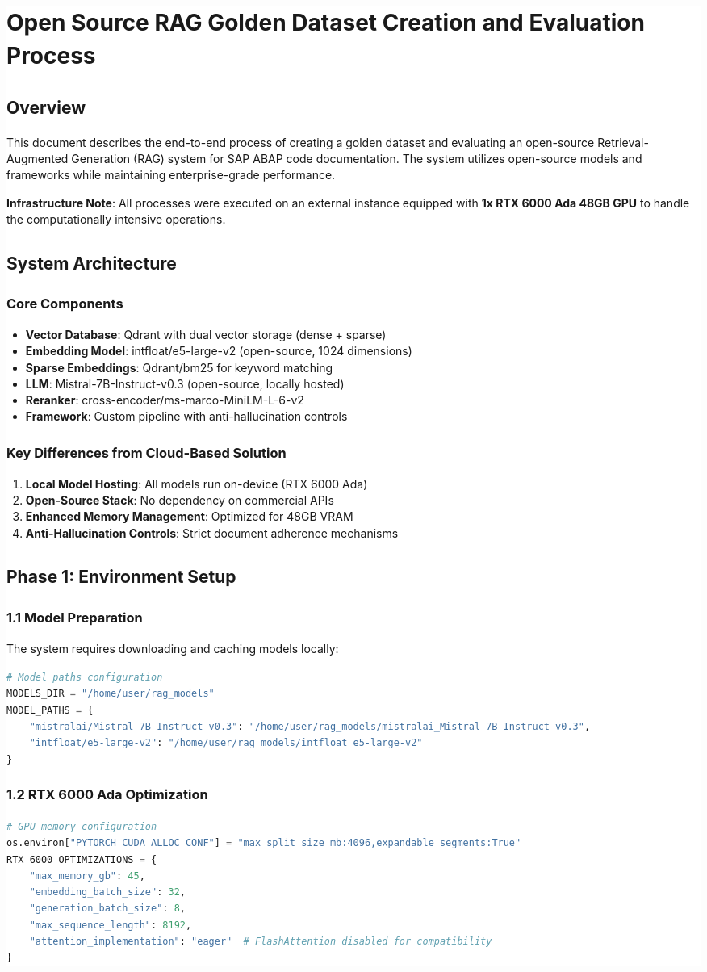 # Open Source RAG Golden Dataset Creation and Evaluation Process

## Overview

This document describes the end-to-end process of creating a golden dataset and evaluating an open-source Retrieval-Augmented Generation (RAG) system for SAP ABAP code documentation. The system utilizes open-source models and frameworks while maintaining enterprise-grade performance.

**Infrastructure Note**: All processes were executed on an external instance equipped with **1x RTX 6000 Ada 48GB GPU** to handle the computationally intensive operations.

## System Architecture

### Core Components

- **Vector Database**: Qdrant with dual vector storage (dense + sparse)
- **Embedding Model**: intfloat/e5-large-v2 (open-source, 1024 dimensions)
- **Sparse Embeddings**: Qdrant/bm25 for keyword matching
- **LLM**: Mistral-7B-Instruct-v0.3 (open-source, locally hosted)
- **Reranker**: cross-encoder/ms-marco-MiniLM-L-6-v2
- **Framework**: Custom pipeline with anti-hallucination controls

### Key Differences from Cloud-Based Solution

1. **Local Model Hosting**: All models run on-device (RTX 6000 Ada)
2. **Open-Source Stack**: No dependency on commercial APIs
3. **Enhanced Memory Management**: Optimized for 48GB VRAM
4. **Anti-Hallucination Controls**: Strict document adherence mechanisms

## Phase 1: Environment Setup

### 1.1 Model Preparation

The system requires downloading and caching models locally:

```python
# Model paths configuration
MODELS_DIR = "/home/user/rag_models"
MODEL_PATHS = {
    "mistralai/Mistral-7B-Instruct-v0.3": "/home/user/rag_models/mistralai_Mistral-7B-Instruct-v0.3",
    "intfloat/e5-large-v2": "/home/user/rag_models/intfloat_e5-large-v2"
}
```

### 1.2 RTX 6000 Ada Optimization

```python
# GPU memory configuration
os.environ["PYTORCH_CUDA_ALLOC_CONF"] = "max_split_size_mb:4096,expandable_segments:True"
RTX_6000_OPTIMIZATIONS = {
    "max_memory_gb": 45,
    "embedding_batch_size": 32,
    "generation_batch_size": 8,
    "max_sequence_length": 8192,
    "attention_implementation": "eager"  # FlashAttention disabled for compatibility
}
```
